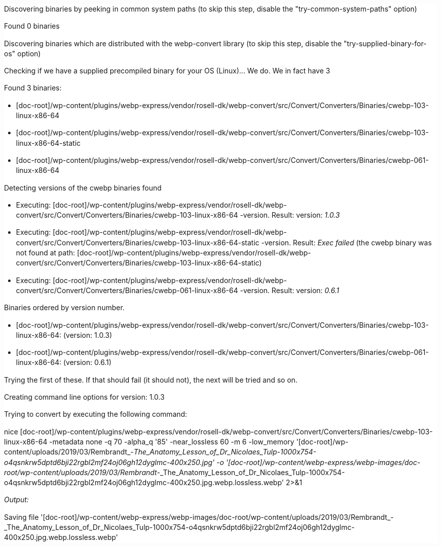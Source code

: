 Discovering binaries by peeking in common system paths (to skip this step, disable the "try-common-system-paths" option)

Found 0 binaries

Discovering binaries which are distributed with the webp-convert library (to skip this step, disable the "try-supplied-binary-for-os" option)

Checking if we have a supplied precompiled binary for your OS (Linux)... We do. We in fact have 3

Found 3 binaries: 

- [doc-root]/wp-content/plugins/webp-express/vendor/rosell-dk/webp-convert/src/Convert/Converters/Binaries/cwebp-103-linux-x86-64

- [doc-root]/wp-content/plugins/webp-express/vendor/rosell-dk/webp-convert/src/Convert/Converters/Binaries/cwebp-103-linux-x86-64-static

- [doc-root]/wp-content/plugins/webp-express/vendor/rosell-dk/webp-convert/src/Convert/Converters/Binaries/cwebp-061-linux-x86-64

Detecting versions of the cwebp binaries found

- Executing: [doc-root]/wp-content/plugins/webp-express/vendor/rosell-dk/webp-convert/src/Convert/Converters/Binaries/cwebp-103-linux-x86-64 -version. Result: version: *1.0.3*

- Executing: [doc-root]/wp-content/plugins/webp-express/vendor/rosell-dk/webp-convert/src/Convert/Converters/Binaries/cwebp-103-linux-x86-64-static -version. Result: *Exec failed* (the cwebp binary was not found at path: [doc-root]/wp-content/plugins/webp-express/vendor/rosell-dk/webp-convert/src/Convert/Converters/Binaries/cwebp-103-linux-x86-64-static)

- Executing: [doc-root]/wp-content/plugins/webp-express/vendor/rosell-dk/webp-convert/src/Convert/Converters/Binaries/cwebp-061-linux-x86-64 -version. Result: version: *0.6.1*

Binaries ordered by version number.

- [doc-root]/wp-content/plugins/webp-express/vendor/rosell-dk/webp-convert/src/Convert/Converters/Binaries/cwebp-103-linux-x86-64: (version: 1.0.3)

- [doc-root]/wp-content/plugins/webp-express/vendor/rosell-dk/webp-convert/src/Convert/Converters/Binaries/cwebp-061-linux-x86-64: (version: 0.6.1)

Trying the first of these. If that should fail (it should not), the next will be tried and so on.

Creating command line options for version: 1.0.3

Trying to convert by executing the following command:

nice [doc-root]/wp-content/plugins/webp-express/vendor/rosell-dk/webp-convert/src/Convert/Converters/Binaries/cwebp-103-linux-x86-64 -metadata none -q 70 -alpha_q '85' -near_lossless 60 -m 6 -low_memory '[doc-root]/wp-content/uploads/2019/03/Rembrandt_-_The_Anatomy_Lesson_of_Dr_Nicolaes_Tulp-1000x754-o4qsnkrw5dptd6bji22rgbl2mf24oj06gh12dyglmc-400x250.jpg' -o '[doc-root]/wp-content/webp-express/webp-images/doc-root/wp-content/uploads/2019/03/Rembrandt_-_The_Anatomy_Lesson_of_Dr_Nicolaes_Tulp-1000x754-o4qsnkrw5dptd6bji22rgbl2mf24oj06gh12dyglmc-400x250.jpg.webp.lossless.webp' 2>&1


*Output:* 

Saving file '[doc-root]/wp-content/webp-express/webp-images/doc-root/wp-content/uploads/2019/03/Rembrandt_-_The_Anatomy_Lesson_of_Dr_Nicolaes_Tulp-1000x754-o4qsnkrw5dptd6bji22rgbl2mf24oj06gh12dyglmc-400x250.jpg.webp.lossless.webp'
